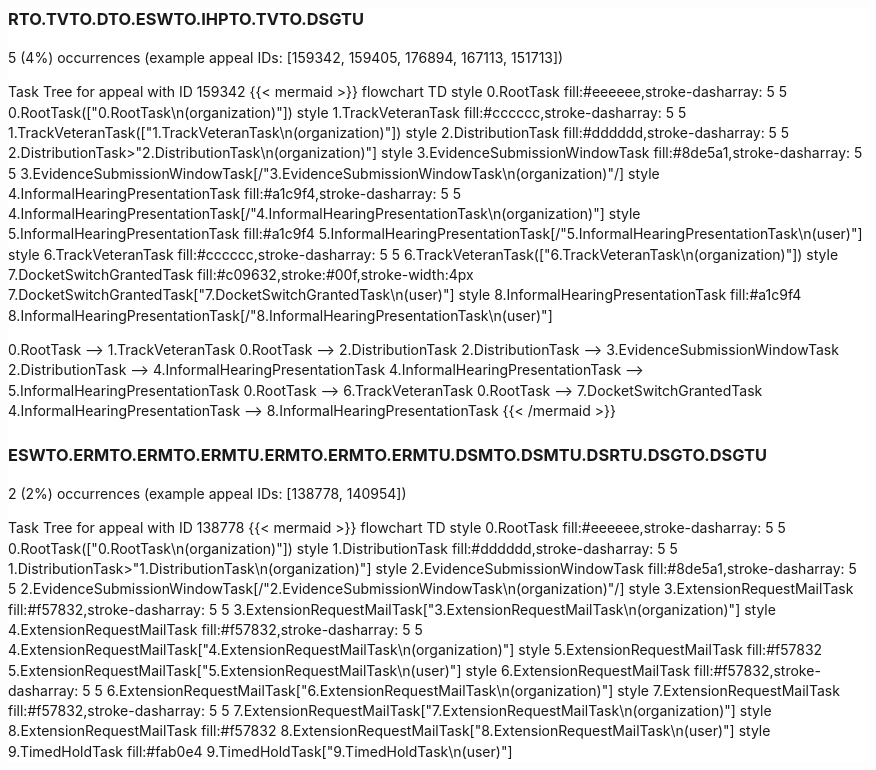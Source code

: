 
### RTO.TVTO.DTO.ESWTO.IHPTO.TVTO.DSGTU

5 (4%) occurrences (example appeal IDs: [159342, 159405, 176894, 167113, 151713])

Task Tree for appeal with ID 159342
{{< mermaid >}}
flowchart TD
style 0.RootTask fill:#eeeeee,stroke-dasharray: 5 5
  0.RootTask(["0.RootTask\n(organization)"])
style 1.TrackVeteranTask fill:#cccccc,stroke-dasharray: 5 5
  1.TrackVeteranTask(["1.TrackVeteranTask\n(organization)"])
style 2.DistributionTask fill:#dddddd,stroke-dasharray: 5 5
  2.DistributionTask>"2.DistributionTask\n(organization)"]
style 3.EvidenceSubmissionWindowTask fill:#8de5a1,stroke-dasharray: 5 5
  3.EvidenceSubmissionWindowTask[/"3.EvidenceSubmissionWindowTask\n(organization)"/]
style 4.InformalHearingPresentationTask fill:#a1c9f4,stroke-dasharray: 5 5
  4.InformalHearingPresentationTask[/"4.InformalHearingPresentationTask\n(organization)"\]
style 5.InformalHearingPresentationTask fill:#a1c9f4
  5.InformalHearingPresentationTask[/"5.InformalHearingPresentationTask\n(user)"\]
style 6.TrackVeteranTask fill:#cccccc,stroke-dasharray: 5 5
  6.TrackVeteranTask(["6.TrackVeteranTask\n(organization)"])
style 7.DocketSwitchGrantedTask fill:#c09632,stroke:#00f,stroke-width:4px
  7.DocketSwitchGrantedTask["7.DocketSwitchGrantedTask\n(user)"]
style 8.InformalHearingPresentationTask fill:#a1c9f4
  8.InformalHearingPresentationTask[/"8.InformalHearingPresentationTask\n(user)"\]

0.RootTask --> 1.TrackVeteranTask
0.RootTask --> 2.DistributionTask
2.DistributionTask --> 3.EvidenceSubmissionWindowTask
2.DistributionTask --> 4.InformalHearingPresentationTask
4.InformalHearingPresentationTask --> 5.InformalHearingPresentationTask
0.RootTask --> 6.TrackVeteranTask
0.RootTask --> 7.DocketSwitchGrantedTask
4.InformalHearingPresentationTask --> 8.InformalHearingPresentationTask
{{< /mermaid >}}


### ESWTO.ERMTO.ERMTO.ERMTU.ERMTO.ERMTO.ERMTU.DSMTO.DSMTU.DSRTU.DSGTO.DSGTU

2 (2%) occurrences (example appeal IDs: [138778, 140954])

Task Tree for appeal with ID 138778
{{< mermaid >}}
flowchart TD
style 0.RootTask fill:#eeeeee,stroke-dasharray: 5 5
  0.RootTask(["0.RootTask\n(organization)"])
style 1.DistributionTask fill:#dddddd,stroke-dasharray: 5 5
  1.DistributionTask>"1.DistributionTask\n(organization)"]
style 2.EvidenceSubmissionWindowTask fill:#8de5a1,stroke-dasharray: 5 5
  2.EvidenceSubmissionWindowTask[/"2.EvidenceSubmissionWindowTask\n(organization)"/]
style 3.ExtensionRequestMailTask fill:#f57832,stroke-dasharray: 5 5
  3.ExtensionRequestMailTask["3.ExtensionRequestMailTask\n(organization)"]
style 4.ExtensionRequestMailTask fill:#f57832,stroke-dasharray: 5 5
  4.ExtensionRequestMailTask["4.ExtensionRequestMailTask\n(organization)"]
style 5.ExtensionRequestMailTask fill:#f57832
  5.ExtensionRequestMailTask["5.ExtensionRequestMailTask\n(user)"]
style 6.ExtensionRequestMailTask fill:#f57832,stroke-dasharray: 5 5
  6.ExtensionRequestMailTask["6.ExtensionRequestMailTask\n(organization)"]
style 7.ExtensionRequestMailTask fill:#f57832,stroke-dasharray: 5 5
  7.ExtensionRequestMailTask["7.ExtensionRequestMailTask\n(organization)"]
style 8.ExtensionRequestMailTask fill:#f57832
  8.ExtensionRequestMailTask["8.ExtensionRequestMailTask\n(user)"]
style 9.TimedHoldTask fill:#fab0e4
  9.TimedHoldTask["9.TimedHoldTask\n(user)"]